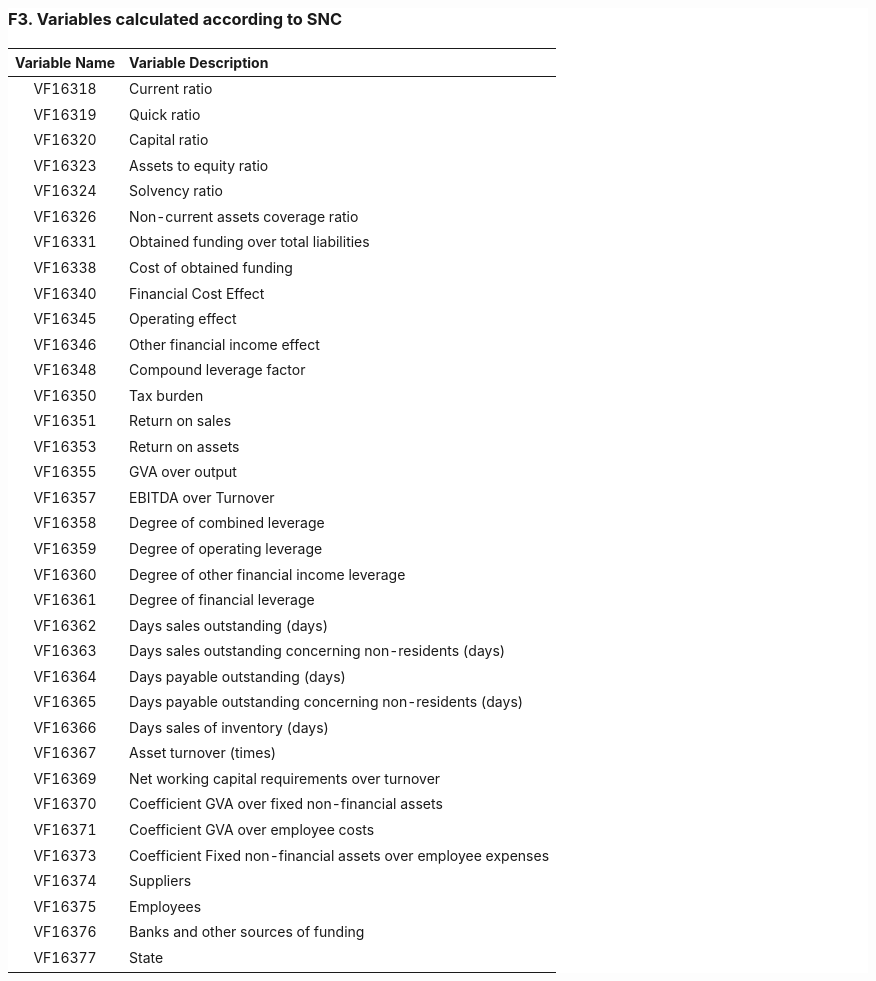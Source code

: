 ### F3. Variables calculated according to SNC

| Variable Name  | Variable Description                                                  |
| :------------: | :-------------------------------------------------------------------- |
| VF16318        | Current ratio                                                         |
| VF16319        | Quick ratio                                                           |
| VF16320        | Capital ratio                                                         |
| VF16323        | Assets to equity ratio                                                |
| VF16324        | Solvency ratio                                                        |
| VF16326        | Non-current assets coverage ratio                                     |
| VF16331        | Obtained funding over total liabilities                               |
| VF16338        | Cost of obtained funding                                              |
| VF16340        | Financial Cost Effect                                                 |
| VF16345        | Operating effect                                                      |
| VF16346        | Other financial income effect                                         |
| VF16348        | Compound leverage factor                                              |
| VF16350        | Tax burden                                                            |
| VF16351        | Return on sales                                                       |
| VF16353        | Return on assets                                                      |
| VF16355        | GVA over output                                                       |
| VF16357        | EBITDA over Turnover                                                  |
| VF16358        | Degree of combined leverage                                           |
| VF16359        | Degree of operating leverage                                          |
| VF16360        | Degree of other financial income leverage                             |
| VF16361        | Degree of financial leverage                                          |
| VF16362        | Days sales outstanding (days)                                         |
| VF16363        | Days sales outstanding concerning non-residents (days)                |
| VF16364        | Days payable outstanding (days)                                       |
| VF16365        | Days payable outstanding concerning non-residents (days)              |
| VF16366        | Days sales of inventory (days)                                        |
| VF16367        | Asset turnover (times)                                                |
| VF16369        | Net working capital requirements over turnover                        |
| VF16370        | Coefficient GVA over fixed non-financial assets                       |
| VF16371        | Coefficient GVA over employee costs                                   |
| VF16373        | Coefficient Fixed non-financial assets over employee expenses         |
| VF16374        | Suppliers                                                             |
| VF16375        | Employees                                                             |
| VF16376        | Banks and other sources of funding                                    |
| VF16377        | State                                                                 |